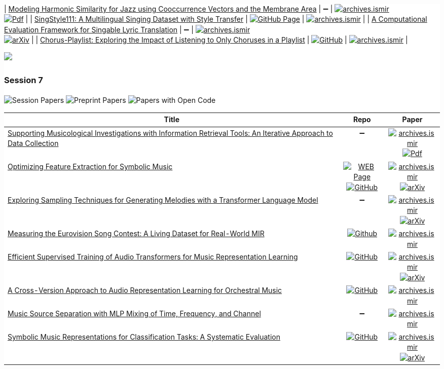 | [Modeling Harmonic Similarity for Jazz using Cooccurrence Vectors and the Membrane Area](https://ismir2023program.ismir.net/poster_239.html) | :heavy_minus_sign: | [![archives.ismir](https://img.shields.io/badge/pdf-ismir-2E6DA4.svg)](https://archives.ismir.net/ismir2023/paper/000090.pdf) <br /> [![Pdf](https://img.shields.io/badge/pdf-version-003B10.svg)](https://qmro.qmul.ac.uk/xmlui/bitstream/handle/123456789/90562/Bunks%20Modeling%20Harmonic%20Similarity%20for%20Jazz%20Using%20Co-occurrence%20Vectors%20and%20the%20Membrane%20Area%202023%20Accepted.pdf?sequence=2&isAllowed=n) |
| [SingStyle111: A Multilingual Singing Dataset with Style Transfer](https://ismir2023program.ismir.net/poster_25.html) | [![GitHub Page](https://img.shields.io/badge/GitHub-Page-159957.svg)](https://dsqvival.github.io/singstyle111/) | [![archives.ismir](https://img.shields.io/badge/pdf-ismir-2E6DA4.svg)](https://archives.ismir.net/ismir2023/paper/000091.pdf) |
| [A Computational Evaluation Framework for Singable Lyric Translation](https://ismir2023program.ismir.net/poster_255.html) | :heavy_minus_sign: | [![archives.ismir](https://img.shields.io/badge/pdf-ismir-2E6DA4.svg)](https://archives.ismir.net/ismir2023/paper/000092.pdf) <br /> [![arXiv](https://img.shields.io/badge/arXiv-2308.13715-b31b1b.svg)](https://arxiv.org/abs/2308.13715) |
| [Chorus-Playlist: Exploring the Impact of Listening to Only Choruses in a Playlist](https://ismir2023program.ismir.net/poster_257.html) | [![GitHub](https://img.shields.io/github/stars/ktsukuda/chorus_playlist)](https://github.com/ktsukuda/chorus_playlist) | [![archives.ismir](https://img.shields.io/badge/pdf-ismir-2E6DA4.svg)](https://archives.ismir.net/ismir2023/paper/000093.pdf) |

<a href="#sections">
  <img src="https://cdn.jsdelivr.net/gh/DmitryRyumin/NewEraAI-Papers@main/images/top.svg" />
</a>

### Session 7

![Session Papers](https://img.shields.io/badge/Session%20Papers-10-42BA16) ![Preprint Papers](https://img.shields.io/badge/Preprint%20Papers-7-b31b1b) ![Papers with Open Code](https://img.shields.io/badge/Papers%20with%20Open%20Code-6-1D7FBF)

| **Title** | **Repo** | **Paper** |
|-----------|:--------:|:---------:|
| [Supporting Musicological Investigations with Information Retrieval Tools: An Iterative Approach to Data Collection](https://ismir2023program.ismir.net/poster_172.html) | :heavy_minus_sign: | [![archives.ismir](https://img.shields.io/badge/pdf-ismir-2E6DA4.svg)](https://archives.ismir.net/ismir2023/paper/000094.pdf) <br /> [![Pdf](https://img.shields.io/badge/pdf-version-003B10.svg)](https://research.gold.ac.uk/id/eprint/34165/1/BitH_ISMIR_2023-camera-ready.pdf) |
| [Optimizing Feature Extraction for Symbolic Music](https://ismir2023program.ismir.net/poster_96.html) | [![WEB Page](https://img.shields.io/badge/WEB-Page-159957.svg)](https://musif.didone.eu/) <br /> [![GitHub](https://img.shields.io/github/stars/DIDONEproject/music_symbolic_features)](https://github.com/DIDONEproject/music_symbolic_features) | [![archives.ismir](https://img.shields.io/badge/pdf-ismir-2E6DA4.svg)](https://archives.ismir.net/ismir2023/paper/000095.pdf) <br /> [![arXiv](https://img.shields.io/badge/arXiv-2307.05107-b31b1b.svg)](https://arxiv.org/abs/2307.05107) |
| [Exploring Sampling Techniques for Generating Melodies with a Transformer Language Model](https://ismir2023program.ismir.net/poster_274.html) | :heavy_minus_sign: | [![archives.ismir](https://img.shields.io/badge/pdf-ismir-2E6DA4.svg)](https://archives.ismir.net/ismir2023/paper/000096.pdf) <br /> [![arXiv](https://img.shields.io/badge/arXiv-2308.09454-b31b1b.svg)](https://arxiv.org/abs/2308.09454) |
| [Measuring the Eurovision Song Contest: A Living Dataset for Real-World MIR](https://ismir2023program.ismir.net/poster_276.html) | [![Github](https://img.shields.io/github/stars/Amsterdam-Music-Lab/mirovision)](https://github.com/Amsterdam-Music-Lab/mirovision) | [![archives.ismir](https://img.shields.io/badge/pdf-ismir-2E6DA4.svg)](https://archives.ismir.net/ismir2023/paper/000097.pdf) |
| [Efficient Supervised Training of Audio Transformers for Music Representation Learning](https://ismir2023program.ismir.net/poster_248.html) | [![GitHub](https://img.shields.io/github/stars/palonso/MAEST)](https://github.com/palonso/MAEST) | [![archives.ismir](https://img.shields.io/badge/pdf-ismir-2E6DA4.svg)](https://archives.ismir.net/ismir2023/paper/000098.pdf) <br /> [![arXiv](https://img.shields.io/badge/arXiv-2309.16418-b31b1b.svg)](https://arxiv.org/abs/2309.16418) |
| [A Cross-Version Approach to Audio Representation Learning for Orchestral Music](https://ismir2023program.ismir.net/poster_79.html) | [![GitHub](https://img.shields.io/github/stars/groupmm/cross_version_learning)](https://github.com/groupmm/cross_version_learning) | [![archives.ismir](https://img.shields.io/badge/pdf-ismir-2E6DA4.svg)](https://archives.ismir.net/ismir2023/paper/000099.pdf) |
| [Music Source Separation with MLP Mixing of Time, Frequency, and Channel](https://ismir2023program.ismir.net/poster_278.html) | :heavy_minus_sign: | [![archives.ismir](https://img.shields.io/badge/pdf-ismir-2E6DA4.svg)](https://archives.ismir.net/ismir2023/paper/000100.pdf) |
| [Symbolic Music Representations for Classification Tasks: A Systematic Evaluation](https://ismir2023program.ismir.net/poster_54.html) | [![GitHub](https://img.shields.io/github/stars/anusfoil/SymRep)](https://github.com/anusfoil/SymRep) | [![archives.ismir](https://img.shields.io/badge/pdf-ismir-2E6DA4.svg)](https://archives.ismir.net/ismir2023/paper/000101.pdf) <br /> [![arXiv](https://img.shields.io/badge/arXiv-2309.02567-b31b1b.svg)](https://arxiv.org/abs/2309.02567) |